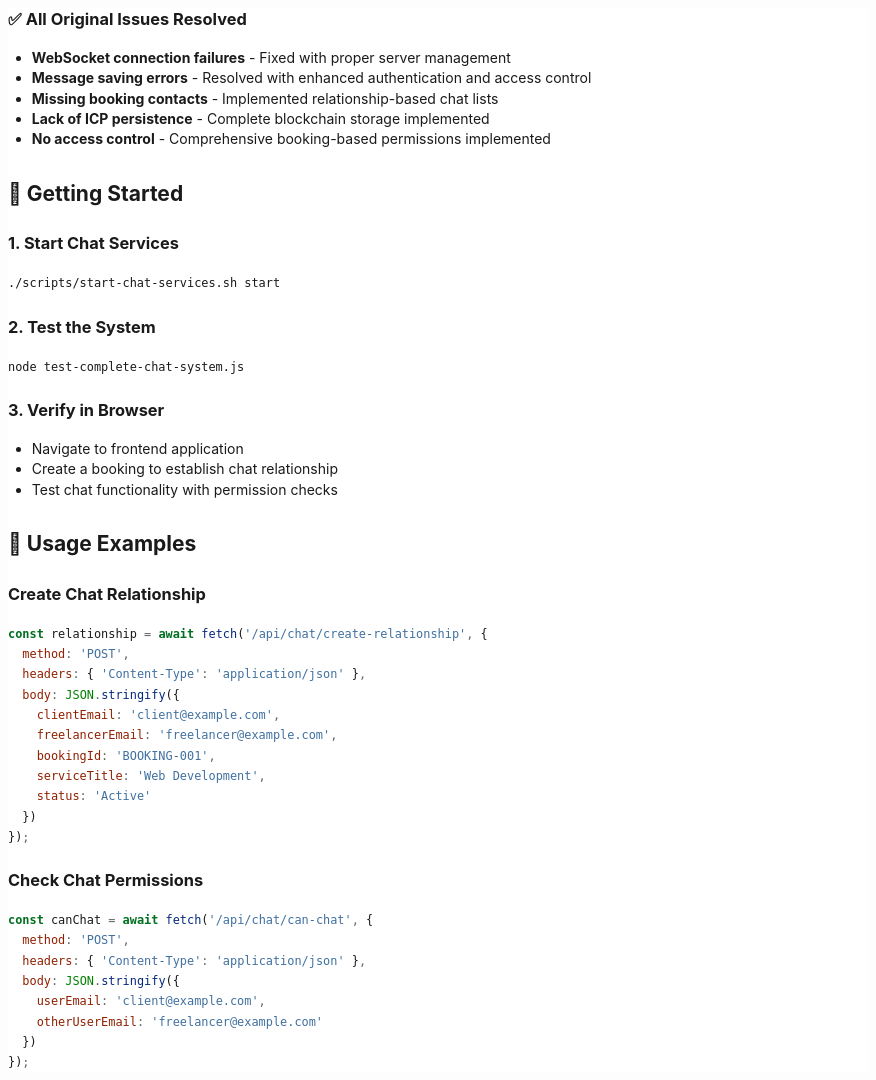 ### ✅ All Original Issues Resolved
- **WebSocket connection failures** - Fixed with proper server management
- **Message saving errors** - Resolved with enhanced authentication and access control
- **Missing booking contacts** - Implemented relationship-based chat lists
- **Lack of ICP persistence** - Complete blockchain storage implemented
- **No access control** - Comprehensive booking-based permissions implemented

## 🚀 Getting Started

### 1. Start Chat Services
```bash
./scripts/start-chat-services.sh start
```

### 2. Test the System
```bash
node test-complete-chat-system.js
```

### 3. Verify in Browser
- Navigate to frontend application
- Create a booking to establish chat relationship
- Test chat functionality with permission checks

## 📝 Usage Examples

### Create Chat Relationship
```javascript
const relationship = await fetch('/api/chat/create-relationship', {
  method: 'POST',
  headers: { 'Content-Type': 'application/json' },
  body: JSON.stringify({
    clientEmail: 'client@example.com',
    freelancerEmail: 'freelancer@example.com',
    bookingId: 'BOOKING-001',
    serviceTitle: 'Web Development',
    status: 'Active'
  })
});
```

### Check Chat Permissions
```javascript
const canChat = await fetch('/api/chat/can-chat', {
  method: 'POST',
  headers: { 'Content-Type': 'application/json' },
  body: JSON.stringify({
    userEmail: 'client@example.com',
    otherUserEmail: 'freelancer@example.com'
  })
});
```
